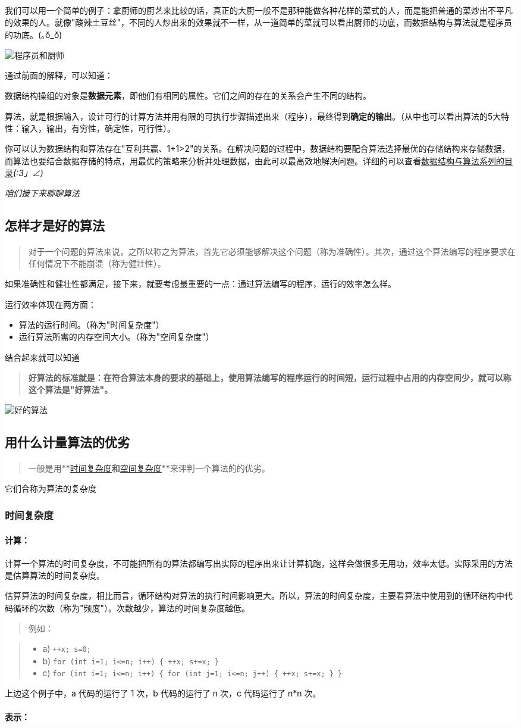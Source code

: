 我们可以用一个简单的例子：拿厨师的厨艺来比较的话，真正的大厨一般不是那种能做各种花样的菜式的人，而是能把普通的菜炒出不平凡的效果的人。就像"酸辣土豆丝"，不同的人炒出来的效果就不一样，从一道简单的菜就可以看出厨师的功底，而数据结构与算法就是程序员的功底。(｡ŏ_ŏ)

![程序员和厨师](https://github.com/MHYCDH/MHYCDH.github.io/blob/master/img/19-07-14/2.jpg?raw=true)

通过前面的解释，可以知道：

数据结构操组的对象是**数据元素**，即他们有相同的属性。它们之间的存在的关系会产生不同的结构。

算法，就是根据输入，设计可行的计算方法并用有限的可执行步骤描述出来（程序），最终得到**确定的输出**。（从中也可以看出算法的5大特性：输入，输出，有穷性，确定性，可行性）。

你可以认为数据结构和算法存在"互利共赢、1+1>2"的关系。在解决问题的过程中，数据结构要配合算法选择最优的存储结构来存储数据，而算法也要结合数据存储的特点，用最优的策略来分析并处理数据，由此可以最高效地解决问题。详细的可以查看[数据结构与算法系列的目录](https://blog.csdn.net/l_215851356/article/details/77659462)_(:3」∠)_

_咱们接下来聊聊算法_

## 怎样才是好的算法

> 对于一个问题的算法来说，之所以称之为算法，首先它必须能够解决这个问题（称为准确性）。其次，通过这个算法编写的程序要求在任何情况下不能崩溃（称为健壮性）。

如果准确性和健壮性都满足，接下来，就要考虑最重要的一点：通过算法编写的程序，运行的效率怎么样。

运行效率体现在两方面：

- 算法的运行时间。（称为"时间复杂度"）
- 运行算法所需的内存空间大小。（称为"空间复杂度"）

结合起来就可以知道

> **好算法的标准就是：在符合算法本身的要求的基础上，使用算法编写的程序运行的时间短，运行过程中占用的内存空间少，就可以称这个算法是"好算法"。**

![好的算法](https://github.com/MHYCDH/MHYCDH.github.io/blob/master/img/19-07-14/3.jpeg?raw=true)

## 用什么计量算法的优劣

> 一般是用**[时间复杂度](https://zh.wikipedia.org/zh-hans/%E6%97%B6%E9%97%B4%E5%A4%8D%E6%9D%82%E5%BA%A6)**和**[空间复杂度](https://baike.baidu.com/item/%E7%A9%BA%E9%97%B4%E5%A4%8D%E6%9D%82%E5%BA%A6)**来评判一个算法的的优劣。

它们合称为算法的复杂度

### 时间复杂度

#### 计算：

计算一个算法的时间复杂度，不可能把所有的算法都编写出实际的程序出来让计算机跑，这样会做很多无用功，效率太低。实际采用的方法是估算算法的时间复杂度。

估算算法的时间复杂度，相比而言，循环结构对算法的执行时间影响更大。所以，算法的时间复杂度，主要看算法中使用到的循环结构中代码循环的次数（称为"频度"）。次数越少，算法的时间复杂度越低。

> 例如：

> - a) `++x; s=0;`
> - b) `for (int i=1; i<=n; i++) { ++x; s+=x; }`
> - c) `for (int i=1; i<=n; i++) { for (int j=1; i<=n; j++) { ++x; s+=x; } }`

上边这个例子中，a 代码的运行了 1 次，b 代码的运行了 n 次，c 代码运行了 n*n 次。

#### 表示：

